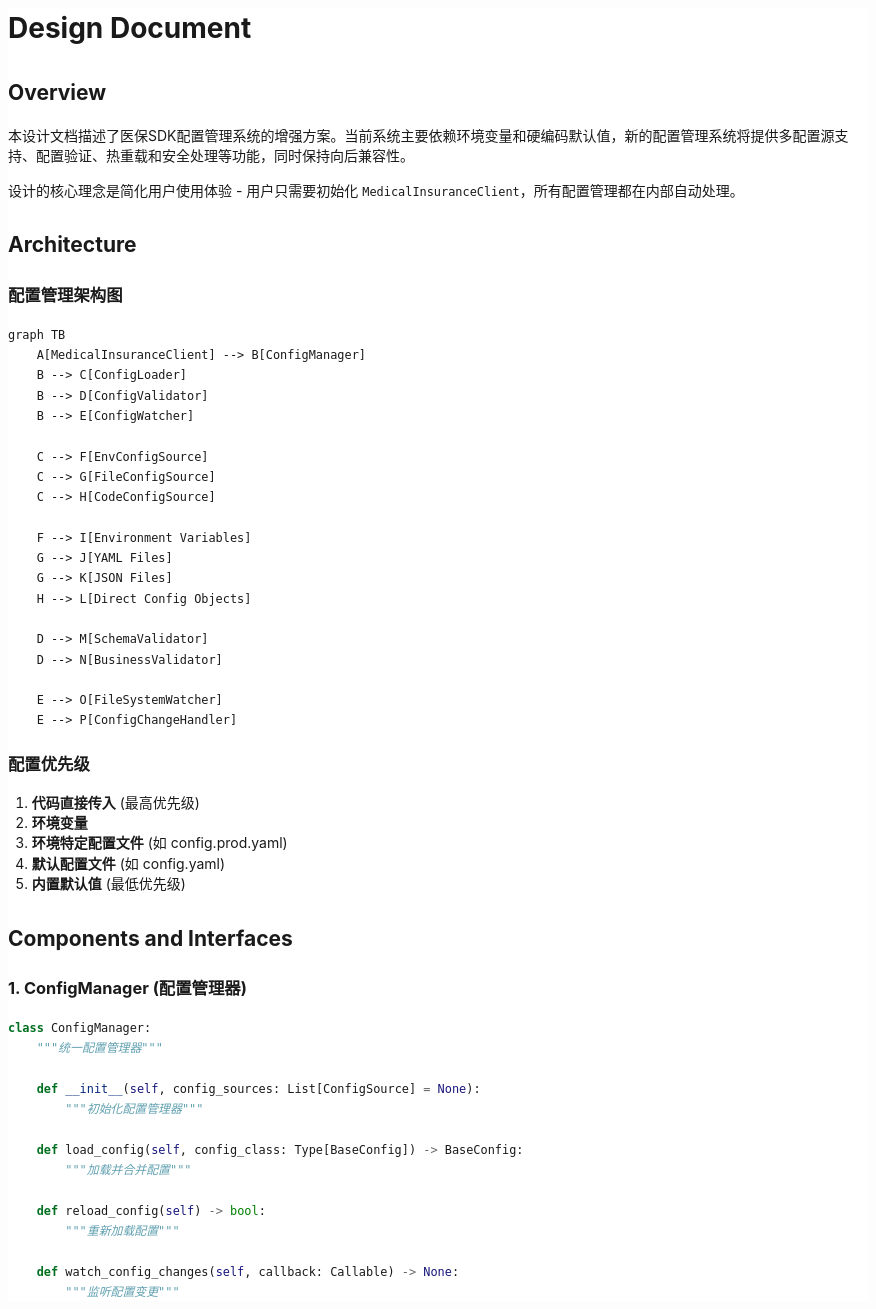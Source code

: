 # Design Document

## Overview

本设计文档描述了医保SDK配置管理系统的增强方案。当前系统主要依赖环境变量和硬编码默认值，新的配置管理系统将提供多配置源支持、配置验证、热重载和安全处理等功能，同时保持向后兼容性。

设计的核心理念是简化用户使用体验 - 用户只需要初始化 `MedicalInsuranceClient`，所有配置管理都在内部自动处理。

## Architecture

### 配置管理架构图

```mermaid
graph TB
    A[MedicalInsuranceClient] --> B[ConfigManager]
    B --> C[ConfigLoader]
    B --> D[ConfigValidator]
    B --> E[ConfigWatcher]
    
    C --> F[EnvConfigSource]
    C --> G[FileConfigSource]
    C --> H[CodeConfigSource]
    
    F --> I[Environment Variables]
    G --> J[YAML Files]
    G --> K[JSON Files]
    H --> L[Direct Config Objects]
    
    D --> M[SchemaValidator]
    D --> N[BusinessValidator]
    
    E --> O[FileSystemWatcher]
    E --> P[ConfigChangeHandler]
```

### 配置优先级

1. **代码直接传入** (最高优先级)
2. **环境变量**
3. **环境特定配置文件** (如 config.prod.yaml)
4. **默认配置文件** (如 config.yaml)
5. **内置默认值** (最低优先级)

## Components and Interfaces

### 1. ConfigManager (配置管理器)

```python
class ConfigManager:
    """统一配置管理器"""
    
    def __init__(self, config_sources: List[ConfigSource] = None):
        """初始化配置管理器"""
    
    def load_config(self, config_class: Type[BaseConfig]) -> BaseConfig:
        """加载并合并配置"""
    
    def reload_config(self) -> bool:
        """重新加载配置"""
    
    def watch_config_changes(self, callback: Callable) -> None:
        """监听配置变更"""
```